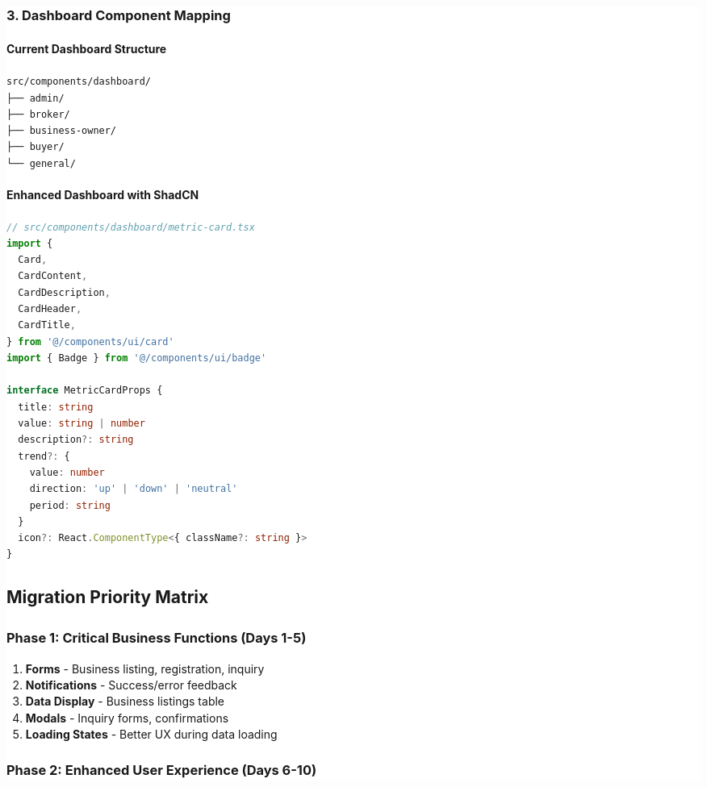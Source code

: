 
### 3. Dashboard Component Mapping

#### Current Dashboard Structure

```
src/components/dashboard/
├── admin/
├── broker/
├── business-owner/
├── buyer/
└── general/
```

#### Enhanced Dashboard with ShadCN

```typescript
// src/components/dashboard/metric-card.tsx
import {
  Card,
  CardContent,
  CardDescription,
  CardHeader,
  CardTitle,
} from '@/components/ui/card'
import { Badge } from '@/components/ui/badge'

interface MetricCardProps {
  title: string
  value: string | number
  description?: string
  trend?: {
    value: number
    direction: 'up' | 'down' | 'neutral'
    period: string
  }
  icon?: React.ComponentType<{ className?: string }>
}
```

## Migration Priority Matrix

### Phase 1: Critical Business Functions (Days 1-5)

1. **Forms** - Business listing, registration, inquiry
2. **Notifications** - Success/error feedback
3. **Data Display** - Business listings table
4. **Modals** - Inquiry forms, confirmations
5. **Loading States** - Better UX during data loading

### Phase 2: Enhanced User Experience (Days 6-10)
